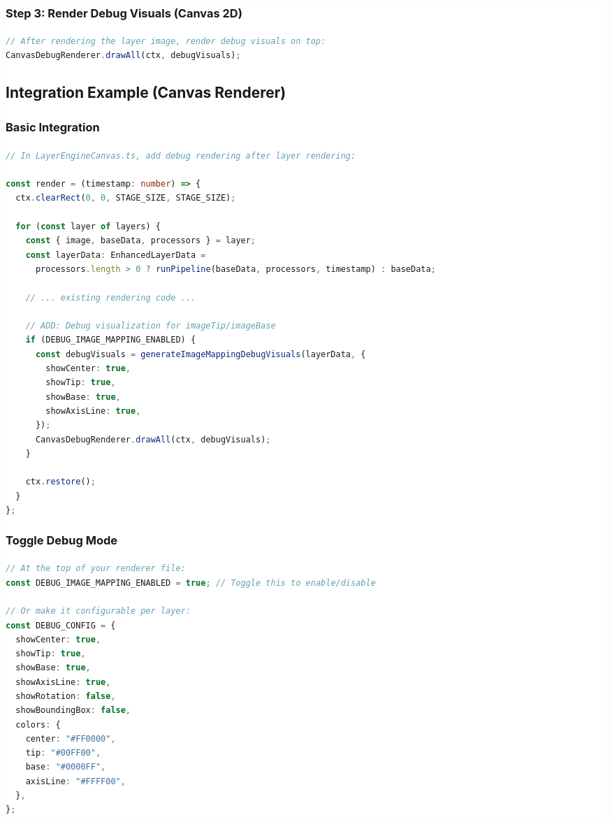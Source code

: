 ### Step 3: Render Debug Visuals (Canvas 2D)

```typescript
// After rendering the layer image, render debug visuals on top:
CanvasDebugRenderer.drawAll(ctx, debugVisuals);
```

## Integration Example (Canvas Renderer)

### Basic Integration

```typescript
// In LayerEngineCanvas.ts, add debug rendering after layer rendering:

const render = (timestamp: number) => {
  ctx.clearRect(0, 0, STAGE_SIZE, STAGE_SIZE);

  for (const layer of layers) {
    const { image, baseData, processors } = layer;
    const layerData: EnhancedLayerData =
      processors.length > 0 ? runPipeline(baseData, processors, timestamp) : baseData;

    // ... existing rendering code ...

    // ADD: Debug visualization for imageTip/imageBase
    if (DEBUG_IMAGE_MAPPING_ENABLED) {
      const debugVisuals = generateImageMappingDebugVisuals(layerData, {
        showCenter: true,
        showTip: true,
        showBase: true,
        showAxisLine: true,
      });
      CanvasDebugRenderer.drawAll(ctx, debugVisuals);
    }

    ctx.restore();
  }
};
```

### Toggle Debug Mode

```typescript
// At the top of your renderer file:
const DEBUG_IMAGE_MAPPING_ENABLED = true; // Toggle this to enable/disable

// Or make it configurable per layer:
const DEBUG_CONFIG = {
  showCenter: true,
  showTip: true,
  showBase: true,
  showAxisLine: true,
  showRotation: false,
  showBoundingBox: false,
  colors: {
    center: "#FF0000",
    tip: "#00FF00",
    base: "#0000FF",
    axisLine: "#FFFF00",
  },
};
```
